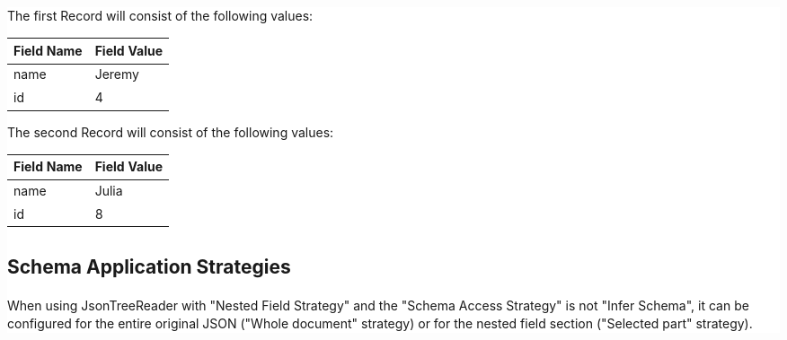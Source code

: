 The first Record will consist of the following values:

| Field Name | Field Value |
|------------|-------------|
| name       | Jeremy      |
| id         | 4           |

The second Record will consist of the following values:

| Field Name | Field Value |
|------------|-------------|
| name       | Julia       |
| id         | 8           |

## Schema Application Strategies

When using JsonTreeReader with "Nested Field Strategy" and the "Schema Access Strategy" is not "Infer Schema", it can be
configured for the entire original JSON ("Whole document" strategy) or for the nested field section ("Selected part"
strategy).